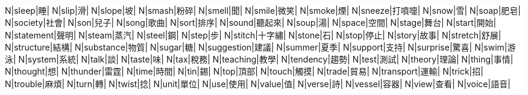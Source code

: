 N|sleep|睡|
N|slip|滑|
N|slope|坡|
N|smash|粉碎|
N|smell|聞|
N|smile|微笑|
N|smoke|煙|
N|sneeze|打噴嚏|
N|snow|雪|
N|soap|肥皂|
N|society|社會|
N|son|兒子|
N|song|歌曲|
N|sort|排序|
N|sound|聽起來|
N|soup|湯|
N|space|空間|
N|stage|舞台|
N|start|開始|
N|statement|聲明|
N|steam|蒸汽|
N|steel|鋼|
N|step|步|
N|stitch|十字繡|
N|stone|石|
N|stop|停止|
N|story|故事|
N|stretch|舒展|
N|structure|結構|
N|substance|物質|
N|sugar|糖|
N|suggestion|建議|
N|summer|夏季|
N|support|支持|
N|surprise|驚喜|
N|swim|游泳|
N|system|系統|
N|talk|談|
N|taste|味|
N|tax|稅務|
N|teaching|教學|
N|tendency|趨勢|
N|test|測試|
N|theory|理論|
N|thing|事情|
N|thought|想|
N|thunder|雷霆|
N|time|時間|
N|tin|錫|
N|top|頂部|
N|touch|觸摸|
N|trade|貿易|
N|transport|運輸|
N|trick|招|
N|trouble|麻煩|
N|turn|轉|
N|twist|捻|
N|unit|單位|
N|use|使用|
N|value|值|
N|verse|詩|
N|vessel|容器|
N|view|查看|
N|voice|語音|